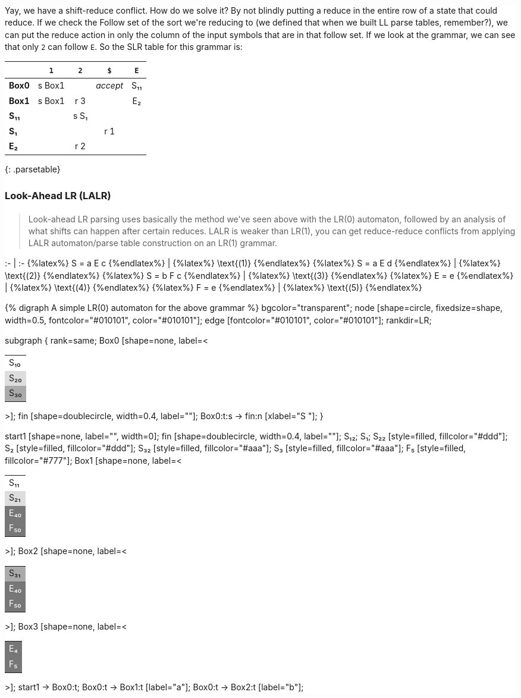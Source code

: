 Yay, we have a shift-reduce conflict. How do we solve it? By not blindly putting a reduce in the entire row of a state that could reduce. If we check the Follow set of the sort we're reducing to (we defined that when we built LL parse tables, remember?), we can put the reduce action in only the column of the input symbols that are in that follow set. If we look at the grammar, we can see that only `2` can follow `E`. So the SLR table for this grammar is:

|           | `1`    | `2`  | `$`      | `E`  |
|:----------|:------:|:----:|:--------:|:----:|
| **Box0**  | s Box1 |      | _accept_ | S₁₁  |
| **Box1**  | s Box1 | r 3  |          | E₂   |
| **S₁₁**   |        | s S₁ |          |      |
| **S₁**    |        |      | r 1      |      |
| **E₂**    |        | r 2  |          |      |
{: .parsetable}

### Look-Ahead LR (LALR)

> Look-ahead LR parsing uses basically the method we've seen above with the LR(0) automaton, followed by an analysis of what shifts can happen after certain reduces. LALR is weaker than LR(1), you can get reduce-reduce conflicts from applying LALR automaton/parse table construction on an LR(1) grammar.

:- | :-
{%latex%} S = a E c         {%endlatex%} | {%latex%} \text{(1)} {%endlatex%}
{%latex%} S = a E d         {%endlatex%} | {%latex%} \text{(2)} {%endlatex%}
{%latex%} S = b F c         {%endlatex%} | {%latex%} \text{(3)} {%endlatex%}
{%latex%} E = e             {%endlatex%} | {%latex%} \text{(4)} {%endlatex%}
{%latex%} F = e             {%endlatex%} | {%latex%} \text{(5)} {%endlatex%}

{% digraph A simple LR(0) automaton for the above grammar %}
bgcolor="transparent";
node [shape=circle, fixedsize=shape, width=0.5, fontcolor="#010101", color="#010101"];
edge [fontcolor="#010101", color="#010101"];
rankdir=LR;

subgraph {
rank=same;
Box0 [shape=none, label=<<table cellborder="0" port="t"><tr><td>S₁₀</td></tr><tr><td bgcolor="#ddd">S₂₀</td></tr><tr><td bgcolor="#aaa">S₃₀</td></tr></table>>];
fin [shape=doublecircle, width=0.4, label=""];
Box0:t:s -> fin:n [xlabel="S  "];
}

start1 [shape=none, label="", width=0];
fin [shape=doublecircle, width=0.4, label=""];
S₁₂;
S₁;
S₂₂ [style=filled, fillcolor="#ddd"];
S₂ [style=filled, fillcolor="#ddd"];
S₃₂ [style=filled, fillcolor="#aaa"];
S₃ [style=filled, fillcolor="#aaa"];
F₅ [style=filled, fillcolor="#777"];
Box1 [shape=none, label=<<table cellborder="0" port="t"><tr><td>S₁₁</td></tr><tr><td bgcolor="#ddd">S₂₁</td></tr><tr><td bgcolor="#777"><font color="#fefefe">E₄₀</font></td></tr><tr><td bgcolor="#777"><font color="#fefefe">F₅₀</font></td></tr></table>>];
Box2 [shape=none, label=<<table cellborder="0" port="t"><tr><td bgcolor="#aaa">S₃₁</td></tr><tr><td bgcolor="#777"><font color="#fefefe">E₄₀</font></td></tr><tr><td bgcolor="#777"><font color="#fefefe">F₅₀</font></td></tr></table>>];
Box3 [shape=none, label=<<table cellborder="0" port="t"><tr><td bgcolor="#777"><font color="#fefefe">E₄</font></td></tr><tr><td bgcolor="#777"><font color="#fefefe">F₅</font></td></tr></table>>];
start1 -> Box0:t;
Box0:t -> Box1:t [label="a"];
Box0:t -> Box2:t [label="b"];

[^LLdef]: I'm fairly sure my prose description there is the same as a formal definition, and it feel a bit nicer to think about than the ones you can find on [Wikipedia](https://en.wikipedia.org/wiki/LL_grammar#Formal_definition).
[^table]: Technically you'd need to see {%latex%} A₁ {%endlatex%} and {%latex%} A₂ {%endlatex%} as separate symbols and duplicate the rules for {%latex%} A {%endlatex%}, resulting in a larger grammar in correspondence with the larger table. But I couldn't be bothered, and the parse table as shown works just as well. This is relevant to the code size of a recursive descent parser too, since you can just reuse the code for rules 2 and 3 instead of having duplicate code for the two extra rules. What's a recursive descent parser? That comes just a little later in the post, so keep reading ;)
[^LLR]: While I find the [Wikipedia article on LLR](https://en.wikipedia.org/wiki/LL_grammar#Regular_case) confusing, and it makes a good case for why it's not really used, I'm still somewhat intrigued. This is one of those things that will stay on my reading list for a while I think, something I still want to understand further...
[^indirect-recursion]: Indirect left recursion is even worse in LL, because the direct version can still be dealt with by an automatic grammar rewrite algorithm. That's more or less what the node-reparenting trick mentioned at the end of the LL section does. Similarly, there are automatic grammar rewrites for direct right-recursion for LR, and indirect right recursion is more problematic...